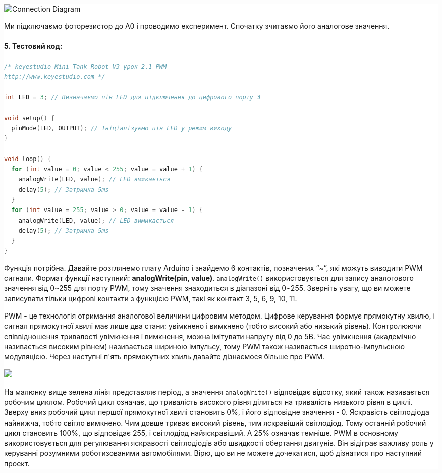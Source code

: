 ![Connection Diagram](/media/80a6d1141c4010d9b95e42c4993f9e14.png)

Ми підключаємо фоторезистор до A0 і проводимо експеримент. Спочатку зчитаємо його аналогове значення.

#### 5. Тестовий код:

```c++
/* keyestudio Mini Tank Robot V3 урок 2.1 PWM
http://www.keyestudio.com */

int LED = 3; // Визначаємо пін LED для підключення до цифрового порту 3

void setup() {
  pinMode(LED, OUTPUT); // Ініціалізуємо пін LED у режим виходу
}

void loop() {
  for (int value = 0; value < 255; value = value + 1) {
    analogWrite(LED, value); // LED вмикається
    delay(5); // Затримка 5ms
  }
  for (int value = 255; value > 0; value = value - 1) {
    analogWrite(LED, value); // LED вимикається
    delay(5); // Затримка 5ms
  }
}
```

Функція потрібна. Давайте розглянемо плату Arduino і знайдемо 6 контактів, позначених “\~”, які можуть виводити PWM сигнали. Формат функції наступний: **analogWrite(pin, value)**. `analogWrite()` використовується для запису аналогового значення від 0~255 для порту PWM, тому значення знаходиться в діапазоні від 0~255. Зверніть увагу, що ви можете записувати тільки цифрові контакти з функцією PWM, такі як контакт 3, 5, 6, 9, 10, 11.

PWM - це технологія отримання аналогової величини цифровим методом. Цифрове керування формує прямокутну хвилю, і сигнал прямокутної хвилі має лише два стани: увімкнено і вимкнено (тобто високий або низький рівень). Контролюючи співвідношення тривалості увімкнення і вимкнення, можна імітувати напругу від 0 до 5В. Час увімкнення (академічно називається високим рівнем) називається шириною імпульсу, тому PWM також називається широтно-імпульсною модуляцією. Через наступні п'ять прямокутних хвиль давайте дізнаємося більше про PWM.

![](/media/553f3d1b6ca04e1aa0479841dd075fa2.png)

На малюнку вище зелена лінія представляє період, а значення `analogWrite()` відповідає відсотку, який також називається робочим циклом. Робочий цикл означає, що тривалість високого рівня ділиться на тривалість низького рівня в циклі. Зверху вниз робочий цикл першої прямокутної хвилі становить 0%, і його відповідне значення - 0. Яскравість світлодіода найнижча, тобто світло вимкнено. Чим довше триває високий рівень, тим яскравіший світлодіод. Тому останній робочий цикл становить 100%, що відповідає 255, і світлодіод найяскравіший. А 25% означає темніше. PWM в основному використовується для регулювання яскравості світлодіодів або швидкості обертання двигунів. Він відіграє важливу роль у керуванні розумними роботизованими автомобілями. Вірю, що ви не можете дочекатися, щоб дізнатися про наступний проект.
